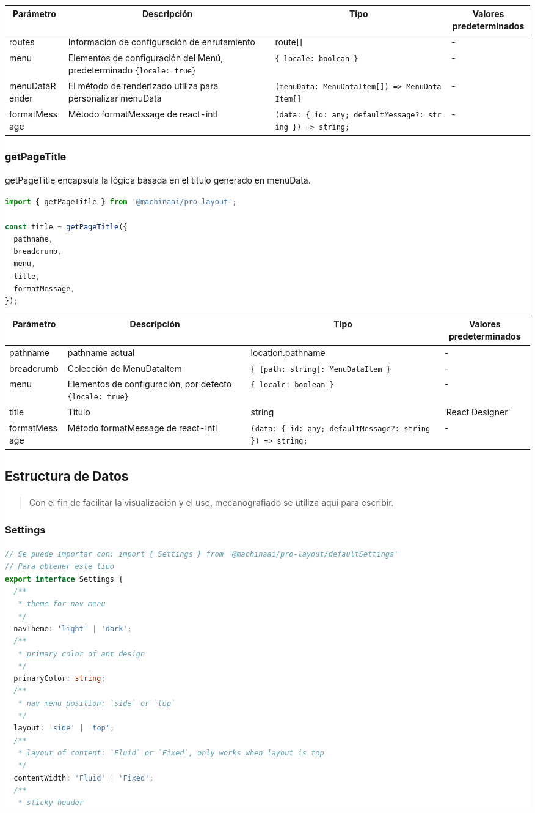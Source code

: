 | Parámetro | Descripción | Tipo | Valores predeterminados |
| --- | --- | --- | --- |
| routes | Información de configuración de enrutamiento | [route[]](#Route) | - |
| menu | Elementos de configuración del Menú, predeterminado `{locale: true}` | `{ locale: boolean }` | - |
| menuDataRender | El método de renderizado utiliza para personalizar menuData | `(menuData: MenuDataItem[]) => MenuDataItem[]` | - |
| formatMessage | Método formatMessage de react-intl | `(data: { id: any; defaultMessage?: string }) => string;` | - |

### getPageTitle

getPageTitle encapsula la lógica basada en el título generado en menuData.

```js
import { getPageTitle } from '@machinaai/pro-layout';

const title = getPageTitle({
  pathname,
  breadcrumb,
  menu,
  title,
  formatMessage,
});
```

| Parámetro | Descripción | Tipo | Valores predeterminados |
| --- | --- | --- | --- |
| pathname | pathname actual | location.pathname | - |
| breadcrumb | Colección de MenuDataItem | `{ [path: string]: MenuDataItem }` | - |
| menu | Elementos de configuración, por defecto `{locale: true}` | `{ locale: boolean }` | - |
| title | Titulo | string | 'React Designer' |
| formatMessage | Método formatMessage de react-intl | `(data: { id: any; defaultMessage?: string }) => string;` | - |

## Estructura de Datos

> Con el fin de facilitar la visualización y el uso, mecanografiado se utiliza aquí para escribir.

### Settings

```ts | pure
// Se puede importar con: import { Settings } from '@machinaai/pro-layout/defaultSettings'
// Para obtener este tipo
export interface Settings {
  /**
   * theme for nav menu
   */
  navTheme: 'light' | 'dark';
  /**
   * primary color of ant design
   */
  primaryColor: string;
  /**
   * nav menu position: `side` or `top`
   */
  layout: 'side' | 'top';
  /**
   * layout of content: `Fluid` or `Fixed`, only works when layout is top
   */
  contentWidth: 'Fluid' | 'Fixed';
  /**
   * sticky header
```

  [key: string]: any;